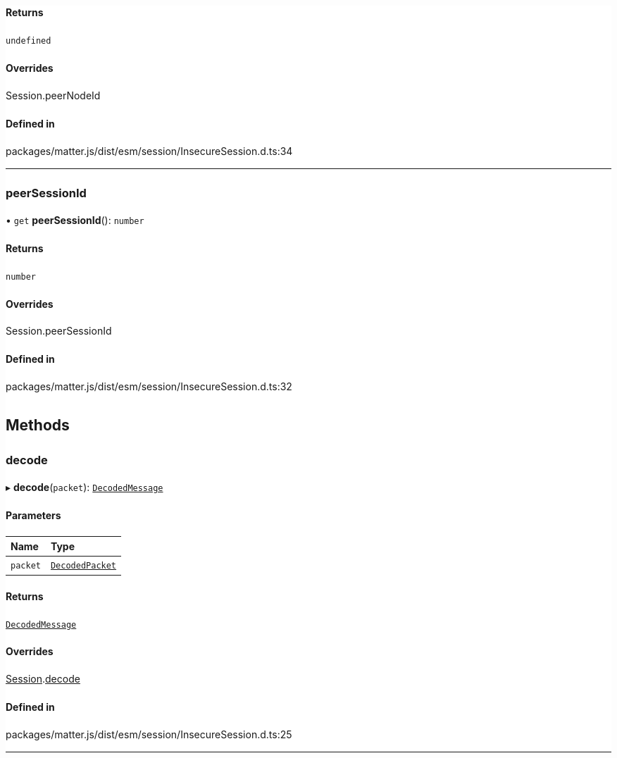 #### Returns

`undefined`

#### Overrides

Session.peerNodeId

#### Defined in

packages/matter.js/dist/esm/session/InsecureSession.d.ts:34

___

### peerSessionId

• `get` **peerSessionId**(): `number`

#### Returns

`number`

#### Overrides

Session.peerSessionId

#### Defined in

packages/matter.js/dist/esm/session/InsecureSession.d.ts:32

## Methods

### decode

▸ **decode**(`packet`): [`DecodedMessage`](../interfaces/exports_codec.DecodedMessage.md)

#### Parameters

| Name | Type |
| :------ | :------ |
| `packet` | [`DecodedPacket`](../interfaces/exports_codec.DecodedPacket.md) |

#### Returns

[`DecodedMessage`](../interfaces/exports_codec.DecodedMessage.md)

#### Overrides

[Session](exports_session.Session.md).[decode](exports_session.Session.md#decode)

#### Defined in

packages/matter.js/dist/esm/session/InsecureSession.d.ts:25

___
